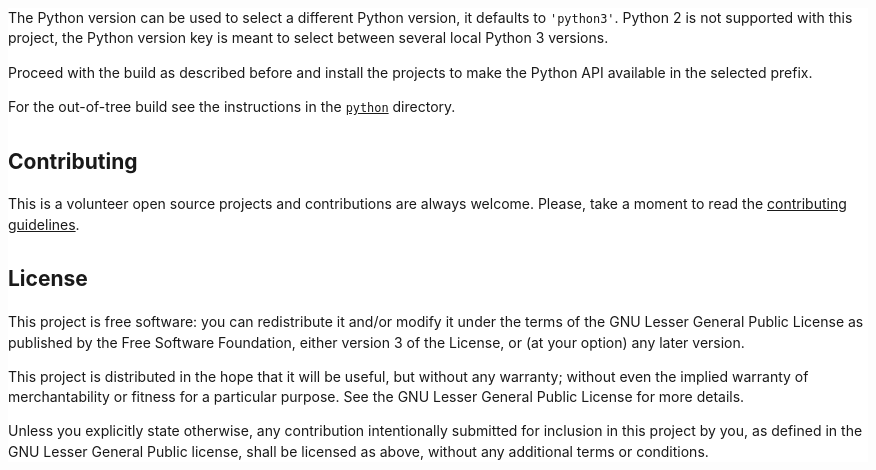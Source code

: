 The Python version can be used to select a different Python version, it defaults to `'python3'`.
Python 2 is not supported with this project, the Python version key is meant to select between several local Python 3 versions.

Proceed with the build as described before and install the projects to make the Python API available in the selected prefix.

For the out-of-tree build see the instructions in the [``python``](./python) directory.


## Contributing

This is a volunteer open source projects and contributions are always welcome. 
Please, take a moment to read the [contributing guidelines](CONTRIBUTING.md).


## License

This project is free software: you can redistribute it and/or modify it under
the terms of the GNU Lesser General Public License as published by
the Free Software Foundation, either version 3 of the License, or
(at your option) any later version.

This project is distributed in the hope that it will be useful,
but without any warranty; without even the implied warranty of
merchantability or fitness for a particular purpose.  See the
GNU Lesser General Public License for more details.

Unless you explicitly state otherwise, any contribution intentionally
submitted for inclusion in this project by you, as defined in the
GNU Lesser General Public license, shall be licensed as above, without any
additional terms or conditions.
